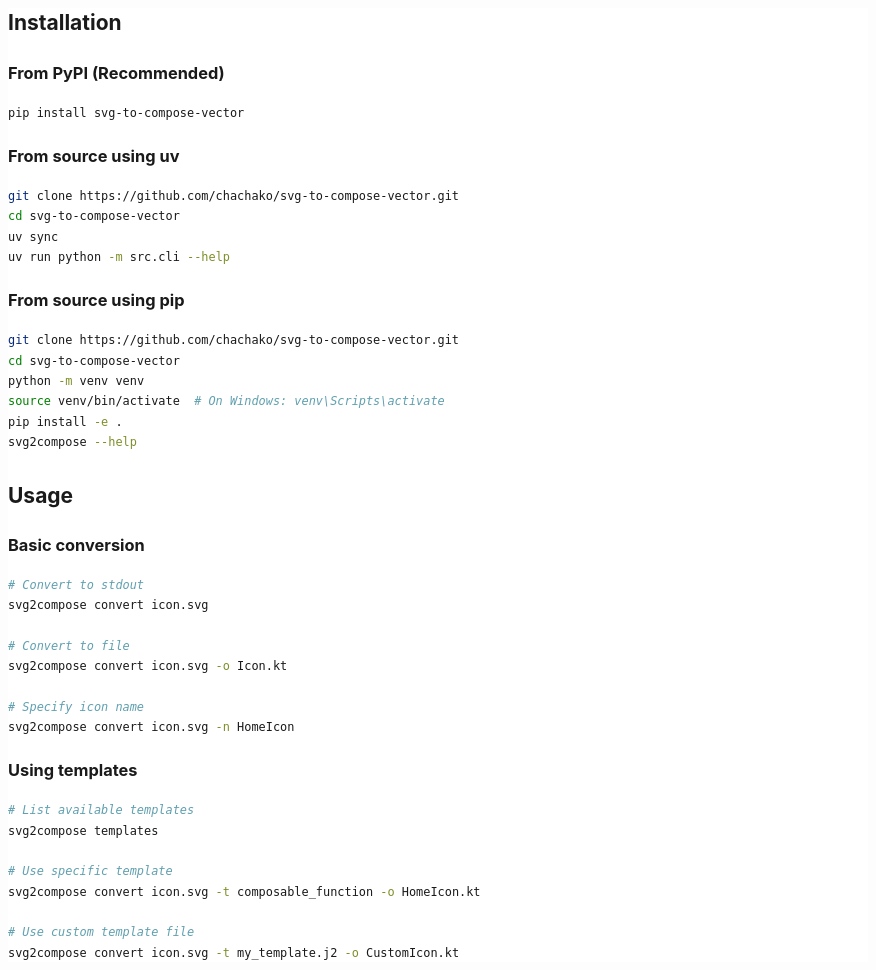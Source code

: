 ## Installation

### From PyPI (Recommended)

```bash
pip install svg-to-compose-vector
```

### From source using uv

```bash
git clone https://github.com/chachako/svg-to-compose-vector.git
cd svg-to-compose-vector
uv sync
uv run python -m src.cli --help
```

### From source using pip

```bash
git clone https://github.com/chachako/svg-to-compose-vector.git
cd svg-to-compose-vector
python -m venv venv
source venv/bin/activate  # On Windows: venv\Scripts\activate
pip install -e .
svg2compose --help
```

## Usage

### Basic conversion

```bash
# Convert to stdout
svg2compose convert icon.svg

# Convert to file
svg2compose convert icon.svg -o Icon.kt

# Specify icon name
svg2compose convert icon.svg -n HomeIcon
```

### Using templates

```bash
# List available templates
svg2compose templates

# Use specific template
svg2compose convert icon.svg -t composable_function -o HomeIcon.kt

# Use custom template file
svg2compose convert icon.svg -t my_template.j2 -o CustomIcon.kt
```
